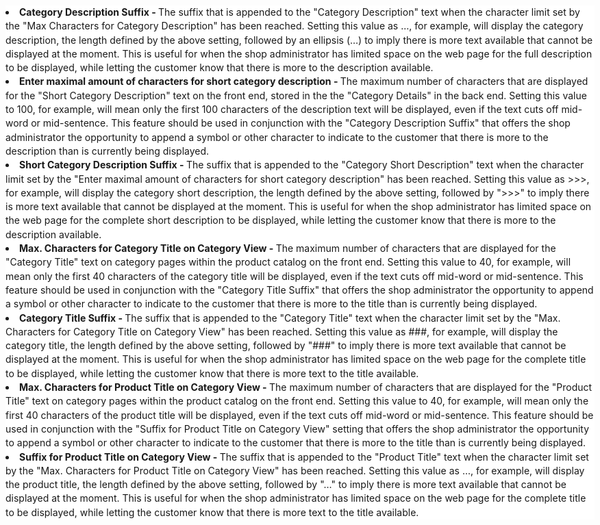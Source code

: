 <li><b>Category Description Suffix - </b>The suffix that is appended to the "Category Description" text when the character limit set by the "Max Characters for Category Description" has been reached. Setting this value as ..., for example, will display the category description, the length defined by the above setting, followed by an ellipsis (...) to imply there is more text available that cannot be displayed at the moment. This is useful for when the shop administrator has limited space on the web page for the full description to be displayed, while letting the customer know that there is more to the description available.

<li><b>Enter maximal amount of characters for short category description - </b>The maximum number of characters that are displayed for the "Short Category Description" text on the front end, stored in the the "Category Details" in the back end. Setting this value to 100, for example, will mean only the first 100 characters of the description text will be displayed, even if the text cuts off mid-word or mid-sentence. This feature should be used in conjunction with the "Category Description Suffix" that offers the shop administrator the opportunity to append a symbol or other character to indicate to the customer that there is more to the description than is currently being displayed.

<li><b>Short Category Description Suffix - </b>The suffix that is appended to the "Category Short Description" text when the character limit set by the "Enter maximal amount of characters for short category description" has been reached. Setting this value as >>>, for example, will display the category short description, the length defined by the above setting, followed by ">>>" to imply there is more text available that cannot be displayed at the moment. This is useful for when the shop administrator has limited space on the web page for the complete short description to be displayed, while letting the customer know that there is more to the description available.

<li><b>Max. Characters for Category Title on Category View - </b>The maximum number of characters that are displayed for the "Category Title" text on category pages within the product catalog on the front end. Setting this value to 40, for example, will mean only the first 40 characters of the category title will be displayed, even if the text cuts off mid-word or mid-sentence. This feature should be used in conjunction with the "Category Title Suffix" that offers the shop administrator the opportunity to append a symbol or other character to indicate to the customer that there is more to the title than is currently being displayed.

<li><b>Category Title Suffix - </b>The suffix that is appended to the "Category Title" text when the character limit set by the "Max. Characters for Category Title on Category View" has been reached. Setting this value as ###, for example, will display the category title, the length defined by the above setting, followed by "###" to imply there is more text available that cannot be displayed at the moment. This is useful for when the shop administrator has limited space on the web page for the complete title to be displayed, while letting the customer know that there is more text to the title available.

<li><b>Max. Characters for Product Title on Category View - </b>The maximum number of characters that are displayed for the "Product Title" text on category pages within the product catalog on the front end. Setting this value to 40, for example, will mean only the first 40 characters of the product title will be displayed, even if the text cuts off mid-word or mid-sentence. This feature should be used in conjunction with the "Suffix for Product Title on Category View" setting that offers the shop administrator the opportunity to append a symbol or other character to indicate to the customer that there is more to the title than is currently being displayed.

<li><b>Suffix for Product Title on Category View - </b>The suffix that is appended to the "Product Title" text when the character limit set by the "Max. Characters for Product Title on Category View" has been reached. Setting this value as ..., for example, will display the product title, the length defined by the above setting, followed by "..." to imply there is more text available that cannot be displayed at the moment. This is useful for when the shop administrator has limited space on the web page for the complete title to be displayed, while letting the customer know that there is more text to the title available.
